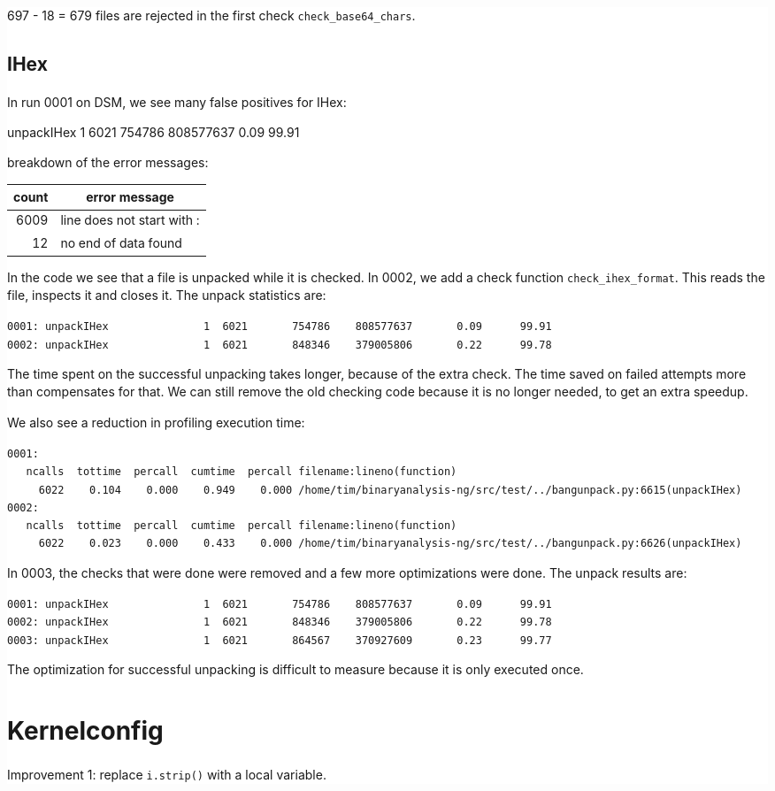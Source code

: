 697 - 18 = 679 files are rejected in the first check `check_base64_chars`.


## IHex

In run 0001 on DSM, we see many false positives for IHex:

unpackIHex               1  6021       754786    808577637       0.09      99.91

breakdown of the error messages:

| count | error message |
| -----:| ------------------------- |
| 6009 | line does not start with : |
| 12 | no end of data found |

In the code we see that a file is unpacked while it is checked. In 0002, we add a check function
`check_ihex_format`. This reads the file, inspects it and closes it. The unpack statistics are:

```
0001: unpackIHex               1  6021       754786    808577637       0.09      99.91
0002: unpackIHex               1  6021       848346    379005806       0.22      99.78
```

The time spent on the successful unpacking takes longer, because of the extra check. The time saved on failed attempts more than compensates for that. We can still remove the old checking code because it is no longer needed, to get an extra speedup.

We also see a reduction in profiling execution time:

```
0001:
   ncalls  tottime  percall  cumtime  percall filename:lineno(function)
     6022    0.104    0.000    0.949    0.000 /home/tim/binaryanalysis-ng/src/test/../bangunpack.py:6615(unpackIHex)
0002:
   ncalls  tottime  percall  cumtime  percall filename:lineno(function)
     6022    0.023    0.000    0.433    0.000 /home/tim/binaryanalysis-ng/src/test/../bangunpack.py:6626(unpackIHex)
```

In 0003, the checks that were done were removed and a few more optimizations were done. The unpack results are:

```
0001: unpackIHex               1  6021       754786    808577637       0.09      99.91
0002: unpackIHex               1  6021       848346    379005806       0.22      99.78
0003: unpackIHex               1  6021       864567    370927609       0.23      99.77
```

The optimization for successful unpacking is difficult to measure because it is only executed once.

# Kernelconfig

Improvement 1: replace `i.strip()` with a local variable.
